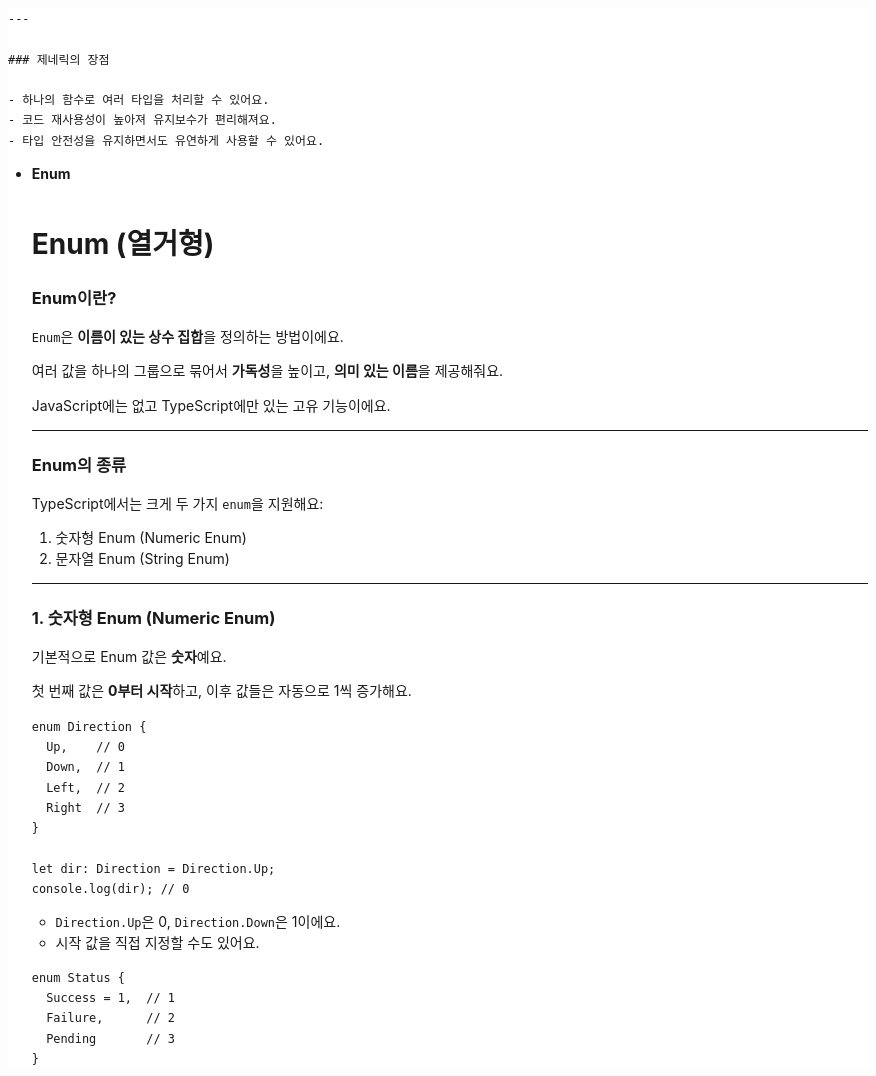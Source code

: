     ---
    
    ### 제네릭의 장점
    
    - 하나의 함수로 여러 타입을 처리할 수 있어요.
    - 코드 재사용성이 높아져 유지보수가 편리해져요.
    - 타입 안전성을 유지하면서도 유연하게 사용할 수 있어요.
- **Enum**
    
    # Enum (열거형)
    
    ### Enum이란?
    
    `Enum`은 **이름이 있는 상수 집합**을 정의하는 방법이에요.
    
    여러 값을 하나의 그룹으로 묶어서 **가독성**을 높이고, **의미 있는 이름**을 제공해줘요.
    
    JavaScript에는 없고 TypeScript에만 있는 고유 기능이에요.
    
    ---
    
    ### Enum의 종류
    
    TypeScript에서는 크게 두 가지 `enum`을 지원해요:
    
    1. 숫자형 Enum (Numeric Enum)
    2. 문자열 Enum (String Enum)
    
    ---
    
    ### 1. 숫자형 Enum (Numeric Enum)
    
    기본적으로 Enum 값은 **숫자**예요.
    
    첫 번째 값은 **0부터 시작**하고, 이후 값들은 자동으로 1씩 증가해요.
    
    ```tsx
    enum Direction {
      Up,    // 0
      Down,  // 1
      Left,  // 2
      Right  // 3
    }
    
    let dir: Direction = Direction.Up;
    console.log(dir); // 0
    
    ```
    
    - `Direction.Up`은 0, `Direction.Down`은 1이에요.
    - 시작 값을 직접 지정할 수도 있어요.
    
    ```tsx
    enum Status {
      Success = 1,  // 1
      Failure,      // 2
      Pending       // 3
    }
    ```
    
